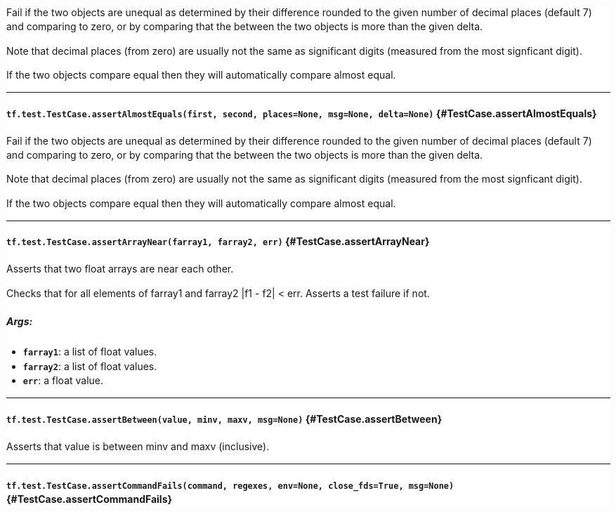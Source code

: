 Fail if the two objects are unequal as determined by their
difference rounded to the given number of decimal places
(default 7) and comparing to zero, or by comparing that the
between the two objects is more than the given delta.

Note that decimal places (from zero) are usually not the same
as significant digits (measured from the most signficant digit).

If the two objects compare equal then they will automatically
compare almost equal.


- - -

#### `tf.test.TestCase.assertAlmostEquals(first, second, places=None, msg=None, delta=None)` {#TestCase.assertAlmostEquals}

Fail if the two objects are unequal as determined by their
difference rounded to the given number of decimal places
(default 7) and comparing to zero, or by comparing that the
between the two objects is more than the given delta.

Note that decimal places (from zero) are usually not the same
as significant digits (measured from the most signficant digit).

If the two objects compare equal then they will automatically
compare almost equal.


- - -

#### `tf.test.TestCase.assertArrayNear(farray1, farray2, err)` {#TestCase.assertArrayNear}

Asserts that two float arrays are near each other.

Checks that for all elements of farray1 and farray2
|f1 - f2| < err.  Asserts a test failure if not.

##### Args:


*  <b>`farray1`</b>: a list of float values.
*  <b>`farray2`</b>: a list of float values.
*  <b>`err`</b>: a float value.


- - -

#### `tf.test.TestCase.assertBetween(value, minv, maxv, msg=None)` {#TestCase.assertBetween}

Asserts that value is between minv and maxv (inclusive).


- - -

#### `tf.test.TestCase.assertCommandFails(command, regexes, env=None, close_fds=True, msg=None)` {#TestCase.assertCommandFails}
